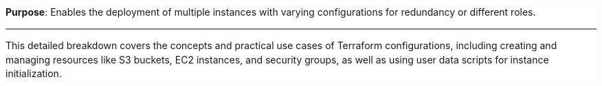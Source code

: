 **Purpose**: Enables the deployment of multiple instances with varying configurations for redundancy or different roles.

---

This detailed breakdown covers the concepts and practical use cases of Terraform configurations, including creating and managing resources like S3 buckets, EC2 instances, and security groups, as well as using user data scripts for instance initialization.